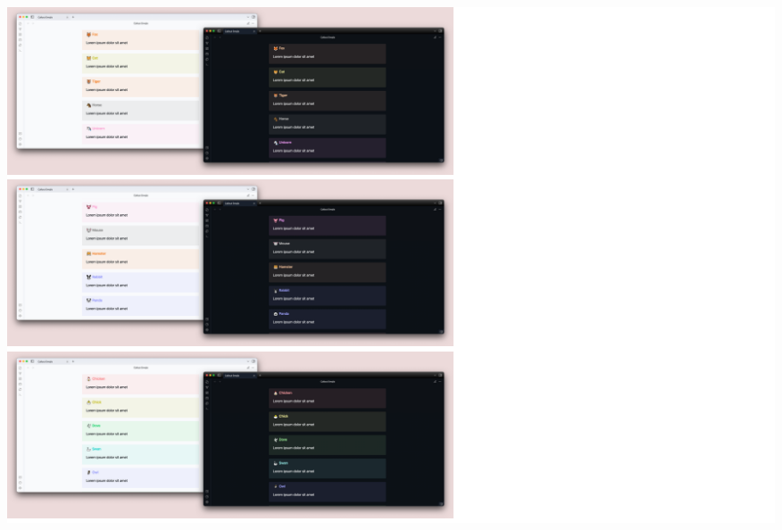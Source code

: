 <img src="./readme-img/callout-emojis-images/04.png" alt="04" width="500px">
<img src="./readme-img/callout-emojis-images/05.png" alt="05" width="500px">
<img src="./readme-img/callout-emojis-images/06.png" alt="06" width="500px">